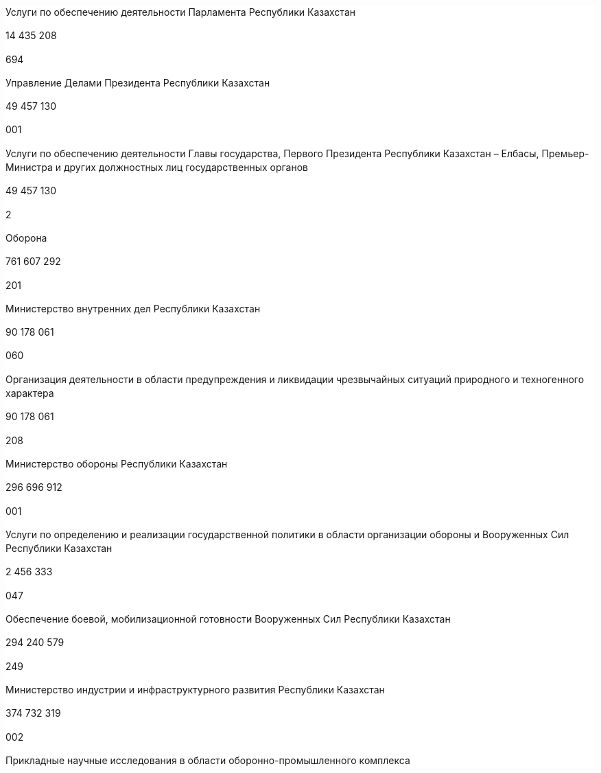 Услуги по обеспечению деятельности Парламента Республики Казахстан

14 435 208

694

Управление Делами Президента Республики Казахстан

49 457 130

001

Услуги по обеспечению деятельности Главы государства, Первого Президента Республики Казахстан – Елбасы, Премьер-Министра и других должностных лиц государственных органов  

49 457 130

2

Оборона

761 607 292

201

Министерство внутренних дел Республики Казахстан

90 178 061

060

Организация деятельности в области предупреждения и ликвидации чрезвычайных ситуаций природного и техногенного характера

90 178 061

208

Министерство обороны Республики Казахстан

296 696 912

001

Услуги по определению и реализации государственной политики в области организации обороны и Вооруженных Сил Республики Казахстан   

2 456 333

047

Обеспечение боевой, мобилизационной готовности Вооруженных Сил Республики Казахстан

294 240 579

249

Министерство индустрии и инфраструктурного развития Республики Казахстан 

374 732 319

002

Прикладные научные исследования в области оборонно-промышленного комплекса
